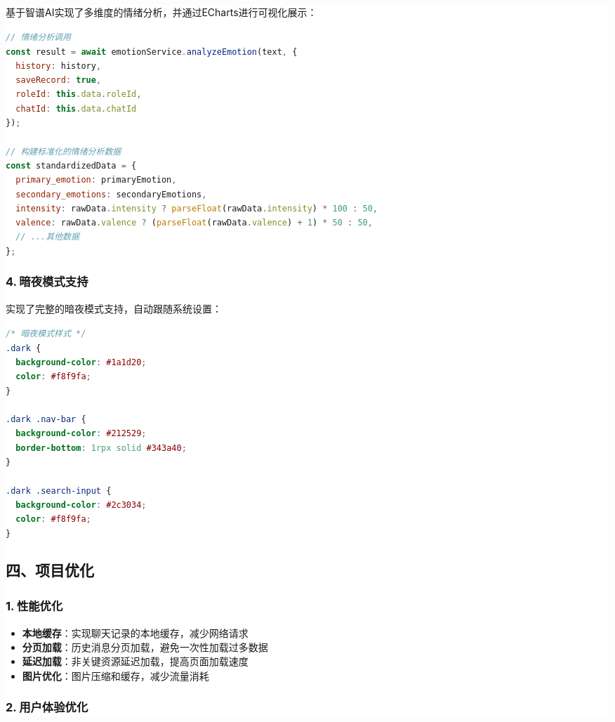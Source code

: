 基于智谱AI实现了多维度的情绪分析，并通过ECharts进行可视化展示：

```javascript
// 情绪分析调用
const result = await emotionService.analyzeEmotion(text, {
  history: history,
  saveRecord: true,
  roleId: this.data.roleId,
  chatId: this.data.chatId
});

// 构建标准化的情绪分析数据
const standardizedData = {
  primary_emotion: primaryEmotion,
  secondary_emotions: secondaryEmotions,
  intensity: rawData.intensity ? parseFloat(rawData.intensity) * 100 : 50,
  valence: rawData.valence ? (parseFloat(rawData.valence) + 1) * 50 : 50,
  // ...其他数据
};
```

### 4. 暗夜模式支持

实现了完整的暗夜模式支持，自动跟随系统设置：

```css
/* 暗夜模式样式 */
.dark {
  background-color: #1a1d20;
  color: #f8f9fa;
}

.dark .nav-bar {
  background-color: #212529;
  border-bottom: 1rpx solid #343a40;
}

.dark .search-input {
  background-color: #2c3034;
  color: #f8f9fa;
}
```

## 四、项目优化

### 1. 性能优化

- **本地缓存**：实现聊天记录的本地缓存，减少网络请求
- **分页加载**：历史消息分页加载，避免一次性加载过多数据
- **延迟加载**：非关键资源延迟加载，提高页面加载速度
- **图片优化**：图片压缩和缓存，减少流量消耗

### 2. 用户体验优化
